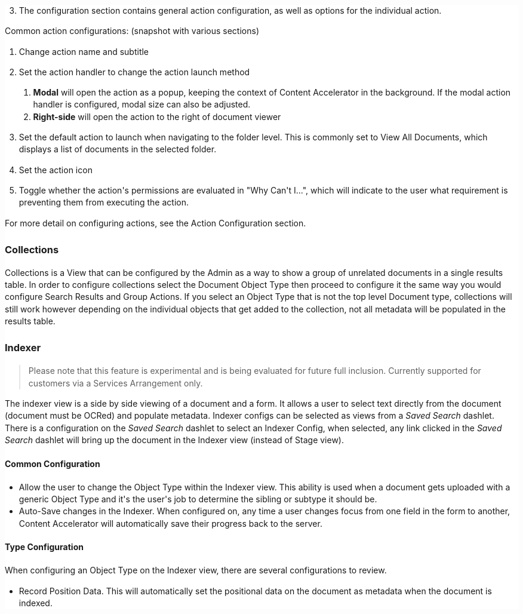 3. The configuration section contains general action configuration, as well as options for the individual action.

Common action configurations: (snapshot with various sections)

1. Change action name and subtitle

2. Set the action handler to change the action launch method
    1. **Modal** will open the action as a popup, keeping the context of Content Accelerator in the background. If the modal action handler is configured, modal size can also be adjusted.
    2. **Right-side** will open the action to the right of document viewer

3. Set the default action to launch when navigating to the folder level. This is commonly set to View All Documents, which displays a list of documents in the selected folder.

4. Set the action icon

5. Toggle whether the action's permissions are evaluated in "Why Can't I...", which will indicate to the user what requirement is preventing them from executing the action.

For more detail on configuring actions, see the Action Configuration section.

### Collections

Collections is a View that can be configured by the Admin as a way to show a group of unrelated documents in a single results table. In order to configure collections select the Document Object Type then proceed to configure it the same way you would configure Search Results and Group Actions. If you select an Object Type that is not the top level Document type, collections will still work however depending on the individual objects that get added to the collection, not all metadata will be populated in the results table.

### Indexer

> Please note that this feature is experimental and is being evaluated for future full inclusion.  Currently supported for customers via a Services Arrangement only.

The indexer view is a side by side viewing of a document and a form. It allows a user to select text directly from the document (document must be OCRed) and populate metadata. Indexer configs can be selected as views from a *Saved Search* dashlet. There is a configuration on the *Saved Search* dashlet to select an Indexer Config, when selected, any link clicked in the *Saved Search* dashlet will bring up the document in the Indexer view (instead of Stage view).

#### Common Configuration

* Allow the user to change the Object Type within the Indexer view. This ability is used when a document gets uploaded with a generic Object Type and it's the user's job to determine the sibling or subtype it should be.
* Auto-Save changes in the Indexer. When configured on, any time a user changes focus from one field in the form to another, Content Accelerator will automatically save their progress back to the server.

#### Type Configuration

When configuring an Object Type on the Indexer view, there are several configurations to review.

* Record Position Data. This will automatically set the positional data on the document as metadata when the document is indexed.
